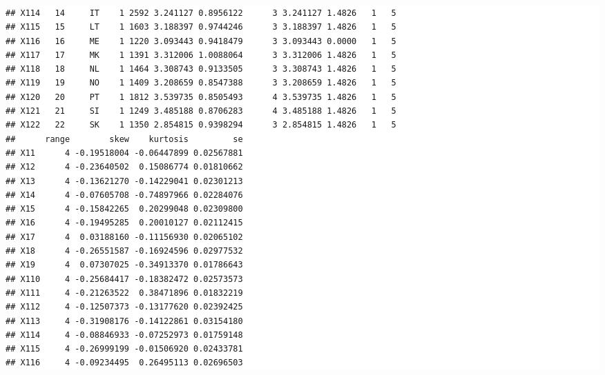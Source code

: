     ## X114   14     IT    1 2592 3.241127 0.8956122      3 3.241127 1.4826   1   5
    ## X115   15     LT    1 1603 3.188397 0.9744246      3 3.188397 1.4826   1   5
    ## X116   16     ME    1 1220 3.093443 0.9418479      3 3.093443 0.0000   1   5
    ## X117   17     MK    1 1391 3.312006 1.0088064      3 3.312006 1.4826   1   5
    ## X118   18     NL    1 1464 3.308743 0.9133505      3 3.308743 1.4826   1   5
    ## X119   19     NO    1 1409 3.208659 0.8547388      3 3.208659 1.4826   1   5
    ## X120   20     PT    1 1812 3.539735 0.8505493      4 3.539735 1.4826   1   5
    ## X121   21     SI    1 1249 3.485188 0.8706283      4 3.485188 1.4826   1   5
    ## X122   22     SK    1 1350 2.854815 0.9398294      3 2.854815 1.4826   1   5
    ##      range        skew    kurtosis         se
    ## X11      4 -0.19518004 -0.06447899 0.02567881
    ## X12      4 -0.23640502  0.15086774 0.01810662
    ## X13      4 -0.13621270 -0.14229041 0.02301213
    ## X14      4 -0.07605708 -0.74897966 0.02284076
    ## X15      4 -0.15842265  0.20299048 0.02309800
    ## X16      4 -0.19495285  0.20010127 0.02112415
    ## X17      4  0.03188160 -0.11156930 0.02065102
    ## X18      4 -0.26551587 -0.16924596 0.02977532
    ## X19      4  0.07307025 -0.34913370 0.01786643
    ## X110     4 -0.25684417 -0.18382472 0.02573573
    ## X111     4 -0.21263522  0.38471896 0.01832219
    ## X112     4 -0.12507373 -0.13177620 0.02392425
    ## X113     4 -0.31908176 -0.14122861 0.03154180
    ## X114     4 -0.08846933 -0.07252973 0.01759148
    ## X115     4 -0.26999199 -0.01506920 0.02433781
    ## X116     4 -0.09234495  0.26495113 0.02696503